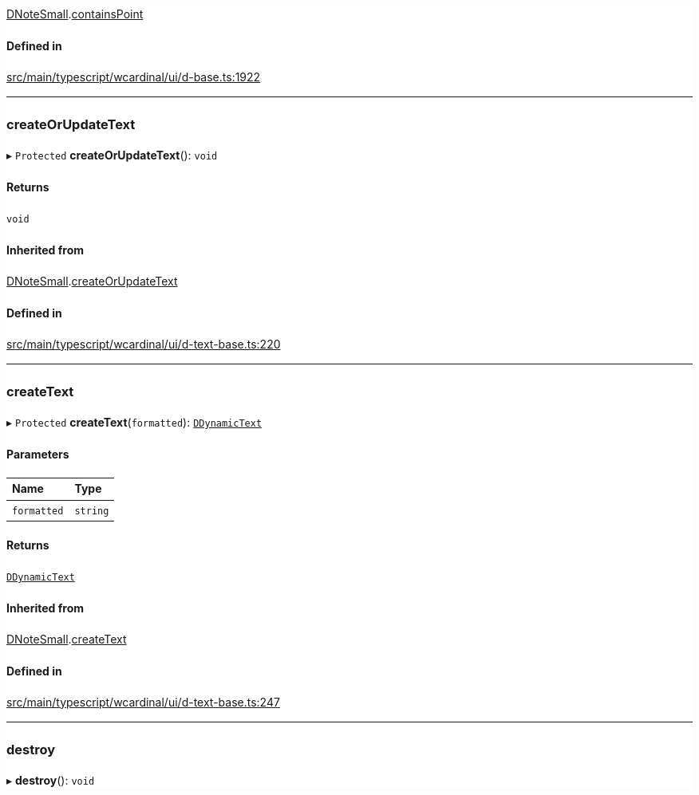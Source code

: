 [DNoteSmall](DNoteSmall.md).[containsPoint](DNoteSmall.md#containspoint)

#### Defined in

[src/main/typescript/wcardinal/ui/d-base.ts:1922](https://github.com/winter-cardinal/winter-cardinal-ui/blob/v0.194.0/src/main/typescript/wcardinal/ui/d-base.ts#L1922)

___

### createOrUpdateText

▸ `Protected` **createOrUpdateText**(): `void`

#### Returns

`void`

#### Inherited from

[DNoteSmall](DNoteSmall.md).[createOrUpdateText](DNoteSmall.md#createorupdatetext)

#### Defined in

[src/main/typescript/wcardinal/ui/d-text-base.ts:220](https://github.com/winter-cardinal/winter-cardinal-ui/blob/v0.194.0/src/main/typescript/wcardinal/ui/d-text-base.ts#L220)

___

### createText

▸ `Protected` **createText**(`formatted`): [`DDynamicText`](DDynamicText.md)

#### Parameters

| Name | Type |
| :------ | :------ |
| `formatted` | `string` |

#### Returns

[`DDynamicText`](DDynamicText.md)

#### Inherited from

[DNoteSmall](DNoteSmall.md).[createText](DNoteSmall.md#createtext)

#### Defined in

[src/main/typescript/wcardinal/ui/d-text-base.ts:247](https://github.com/winter-cardinal/winter-cardinal-ui/blob/v0.194.0/src/main/typescript/wcardinal/ui/d-text-base.ts#L247)

___

### destroy

▸ **destroy**(): `void`

